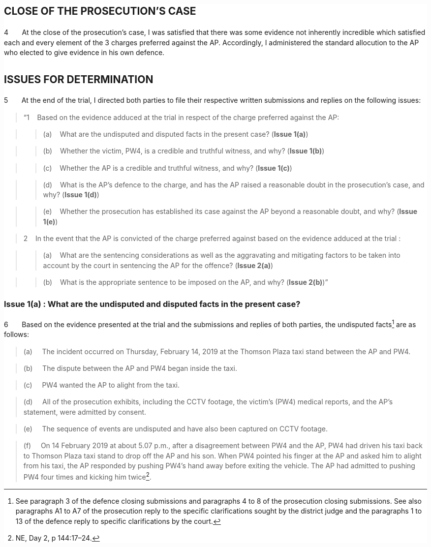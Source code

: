   
  

## CLOSE OF THE PROSECUTION’S CASE

4       At the close of the prosecution’s case, I was satisfied that there was some evidence not inherently incredible which satisfied each and every element of the 3 charges preferred against the AP. Accordingly, I administered the standard allocution to the AP who elected to give evidence in his own defence.

## ISSUES FOR DETERMINATION

5       At the end of the trial, I directed both parties to file their respective written submissions and replies on the following issues:

> “1    Based on the evidence adduced at the trial in respect of the charge preferred against the AP:

>> (a)    What are the undisputed and disputed facts in the present case? (**Issue 1(a)**)

>> (b)    Whether the victim, PW4, is a credible and truthful witness, and why? (**Issue 1(b)**)

>> (c)    Whether the AP is a credible and truthful witness, and why? (**Issue 1(c)**)

>> (d)    What is the AP’s defence to the charge, and has the AP raised a reasonable doubt in the prosecution’s case, and why? (**Issue 1(d)**)

>> (e)    Whether the prosecution has established its case against the AP beyond a reasonable doubt, and why? (**Issue 1(e)**)

> 2    In the event that the AP is convicted of the charge preferred against based on the evidence adduced at the trial :

>> (a)    What are the sentencing considerations as well as the aggravating and mitigating factors to be taken into account by the court in sentencing the AP for the offence? (**Issue 2(a)**)

>> (b)    What is the appropriate sentence to be imposed on the AP, and why? (**Issue 2(b)**)”

### Issue 1(a) : What are the undisputed and disputed facts in the present case?

6       Based on the evidence presented at the trial and the submissions and replies of both parties, the undisputed facts[^1] are as follows:

> (a)     The incident occurred on Thursday, February 14, 2019 at the Thomson Plaza taxi stand between the AP and PW4.

> (b)     The dispute between the AP and PW4 began inside the taxi.

> (c)     PW4 wanted the AP to alight from the taxi.

> (d)     All of the prosecution exhibits, including the CCTV footage, the victim’s (PW4) medical reports, and the AP’s statement, were admitted by consent.

> (e)     The sequence of events are undisputed and have also been captured on CCTV footage.

> (f)     On 14 February 2019 at about 5.07 p.m., after a disagreement between PW4 and the AP, PW4 had driven his taxi back to Thomson Plaza taxi stand to drop off the AP and his son. When PW4 pointed his finger at the AP and asked him to alight from his taxi, the AP responded by pushing PW4’s hand away before exiting the vehicle. The AP had admitted to pushing PW4 four times and kicking him twice[^2].


[^1]: See paragraph 3 of the defence closing submissions and paragraphs 4 to 8 of the prosecution closing submissions. See also paragraphs A1 to A7 of the prosecution reply to the specific clarifications sought by the district judge and the paragraphs 1 to 13 of the defence reply to specific clarifications by the court.
[^2]: NE, Day 2, p 144:17–24.
[^3]: Exhibit P2, and NE, Day 1, p 48:4-31, and NE, Day 2, p 151:21–p153:7.
[^4]: Exhibit P3.
[^5]: Exhibit P4.
[^6]: Exhibit P7.
[^7]: Exhibit P5.
[^8]: See paragraph A1 of the prosecution reply to the specific clarifications sought by the district judge.
[^9]: See paragraph A1 of the prosecution reply to the specific clarifications sought by the district judge and paragraph 1 of the defence reply to specific clarifications sought by the court.
[^10]: See paragraph 1 of the defence reply to specific clarifications sought by the court.
[^11]: See paragraphs 11 to 12 of the prosecution reply submissions.
[^12]: See paragraph 5 of the defence closing submissions.
[^13]: See _Vinit Sopon & Ors v PP <span class="citation">\[1994\] SGCA 57</span> at \[43\]._
[^14]: See paragraphs 5(a) and 5(b) of the defence closing submissions.
[^15]: NE, Day 1, p 46 : line 27.
[^16]: NE, Day 1, p 46 : line 32.
[^17]: See paragraph A3 of the prosecution reply to the specific clarifications sought by the district judge.
[^18]: Exhibit P2, at timestamp \[17:07:57\] to \[17:08:03\].
[^19]: NE, Day 1, p 55:7-27.
[^20]: NE, Day 1, p 55:7-27.
[^21]: NE, Day 2, p 66:27-p 67:2.
[^22]: NE, Day 1, p 65:20-25.
[^23]: NE, Day 1, p 55:7–23.
[^24]: See paragraph A6 of the prosecution reply to the specific clarifications sought by the district judge.
[^25]: NE, Day 1, p 68:14-29.
[^26]: NE, Day 2, p 21:5-28.
[^27]: See paragraph 6 of the defence reply to specific clarifications by the court.
[^28]: See paragraph 6 of the defence closing submissions and paragraphs 33 to 36 of the prosecution closing submissions.
[^29]: Exhibit P6, p 2.
[^30]: NE, Day 2, p 76:6–14; p 126:6–10.
[^31]: NE, Day 2, p 76:25–29; p 124:28–125:12.
[^32]: Exhibit P6, p 2.
[^33]: NE, Day 2, p 143:6–p 144:2.
[^34]: See paragraph A5 of the prosecution reply to the specific clarifications sought by the district judge.
[^35]: See paragraphs 12 of the defence reply submissions.
[^36]: See paragraphs 6 to 13 of the defence closing submissions.
[^37]: See paragraphs 7 of the defence reply submissions.
[^38]: See paragraph 16 of the prosecution reply submissions.
[^39]: See paragraphs 7, 20(c)(ii), and 20(d)(ii) of the defence closing submissions.
[^40]: NE, Day 2, p 143:20-29.
[^41]: NE, Day 2, p 36:10–37:28.
[^42]: NE, Day 2, p 35:16-24.
[^43]: NE, Day 2, p 36:24-26.
[^44]: NE, Day 2, p 36:27–37:28.
[^45]: NE, Day 2, p 38:8-9.
[^46]: NE, Day 2, p 153:8-p154:4.
[^47]: See paragraphs 10 and 13 of the defence closing submissions and paragraph 13 of the defence reply to specific clarifications by the court.
[^48]: See paragraph 18 of the defence closing submissions.
[^49]: See paragraphs 14 to 19 of the defence closing submissions and paragraphs 18 to 32 of the prosecution closing submissions.
[^50]: See paragraph 19 of the defence closing submissions.
[^51]: See paragraph 16 of the prosecution reply submissions.
[^52]: See paragraphs 7, 20(c)(ii), and 20(d)(ii) of the defence closing submissions.
[^53]: NE, Day 2, p 143:20-29.
[^54]: NE, Day 2, p 35:16-24.
[^55]: NE, Day 2, p 36:24-26.
[^56]: NE, Day 2, p 36:27–37:28.
[^57]: NE, Day 2, p 38:8-9.
[^58]: See paragraph 5(c) of the defence closing submissions.
[^59]: See paragraph 14 of the prosecution closing submissions.
[^60]: See paragraph 10 of the prosecution reply submissions.
[^61]: See paragraphs 18 to 28 of the prosecution closing submissions.
[^62]: See paragraph 21 of the defence closing submissions.
[^63]: See _Tan Chor Jin v PP<span class="citation">\[2008\] SGCA 32</span> at \[39\] and \[46(a)\]_.
[^64]: NE, Day 2, p 119:27–120:30.
[^65]: See paragraph 10 of the defence reply to specific clarifications by the court.
[^66]: NE, Day 2, p 118:6–16.
[^67]: See paragraph 21 of the defence closing submissions.
[^68]: NE, Day 2, p 160:14–30.
[^69]: NE, Day 2, p 36:10–37:28.
[^70]: See paragraph 10 of the prosecution further reply submissions.
[^71]: See paragraph 9 of the defence reply submissions.
[^72]: NE, Day 1, p 15:12-31.
[^73]: See paragraph 11 of the defence reply to specific clarifications by the court.
[^74]: See paragraph 11 of the defence further reply submissions.
[^75]: See paragraph 17(c) of the defence reply submissions.
[^76]: See paragraph 13(g) of the defence reply to specific clarifications from the court.
[^77]: See paragraph 5(a)(vi) of the defence closing submissions.
[^78]: NE, Day 2, p 36:10–37:28.
[^79]: NE, Day 2, at p 32: lines 30 to 31
[^80]: NE, Day 2, p 35:16-24.
[^81]: NE, Day 2, p 36:24-26.
[^82]: NE, Day 2, p 36:27–37:28.
[^83]: NE, Day 2, p 38:8-9.
[^84]: NE, Day 2, pp 121-126.
[^85]: See paragraph 14 of the prosecution closing submissions and paragraphs A1 of the prosecution reply to the specific clarifications sought by the district judge.
[^86]: Exhibit P2, at timestamp \[17:07:33\] to \[17:07:41\].
[^87]: Exhibit P2, at timestamp \[17:07:27\] to \[17:07:28\].
[^88]: Exhibit P2, at timestamp \[17:07:50\] to \[17:07:52\].
[^89]: Notes of Evidence (“NE”), Day 2, p 126:23-p 127:11.
[^90]: NE, Day 2, p 126:23–p 127:11.
[^91]: NE, Day 2, p 156:1.
[^92]: NE, Day 1, p 47:2–19.
[^93]: CCTV footages at 17:12:20 and 17:12:34
[^94]: NE, Day 1, p 55:7–23.
[^95]: NE, Day 2, p 157:2.
[^96]: Exhibit P2.
[^97]: See paragraph 3 of the defence reply to specific clarifications by the court.
[^98]: See paragraph 4 of the defence reply to specific clarifications by the court.
[^99]: See paragraph 5 of the defence reply to specific clarifications by the court.
[^100]: See paragraph A4 of the prosecution reply to the specific clarifications sought by the district judge.
[^101]: Exhibit P2.
[^102]: See paragraph 10 of the defence reply to specific clarifications by the court.
[^103]: See paragraph 6 of the defence reply submissions.
[^104]: See paragraph 4 of the defence reply to specific clarifications by the court.
[^105]: See paragraph 19 of the defence closing submissions.
[^106]: Which provides as follows: “Whoever voluntarily causes hurt on grave and sudden provocation, if he neither intends nor knows himself to be likely to cause hurt to any person other than the person who gave the provocation, shall be punished with imprisonment for a term which may extend to 6 months, or with fine which may extend to $2,500, or with both.”
[^107]: See paragraphs 29 to 32 of the prosecution closing submissions.
[^108]: See _Pathip Selvan s/o Sugumaran v PP <span class="citation">\[2012\] SGCA 44</span> (“Pathip”) at \[34\] and \[51\]._
[^109]: _(at \[51\])._
[^110]: See paragraphs 29 to 32 of the prosecution closing submissions and paragraphs 12 and 13 of the prosecution further reply submissions.
[^111]: See paragraph 13 of the prosecution further reply submissions.
[^112]: NE, Day 2, p 137:27-32.
[^113]: NE, Day 2, p 123:23-p 124:8.
[^114]: See paragraph 6 of the defence further reply submissions.
[^115]: See paragraph 1 of the defence defence reply to specific clarifications by the court.
[^116]: See paragraph 12 of the defence reply to specific clarifications by the court.
[^117]: See paragraph 18 of the prosecution closing submissions.
[^118]: See paragraph 20 to 21 of the defence closing submissions.
[^119]: NE, Day 2, p 144:17–24.
[^120]: NE, Day 1, p 52:23–30.
[^121]: Exhibit P3.
[^122]: NE, Day 1, p 55:9–25.
[^123]: Exhibit P7.
[^124]: See paragraphs 6,7,18 and 21 of the defence closing submissions.
[^125]: Exhibit P2, at timestamp \[17:07:27\] to \[17:07:28\].
[^126]: Exhibit P2, at timestamp \[17:07:50\] to \[17:07:52\].
[^127]: Notes of Evidence (“NE”), Day 2, p 126:23-p 127:11.
[^128]: NE, Day 2, p 126:23–p 127:11.
[^129]: NE, Day 2, p 156:1.
[^130]: NE, Day 1, p 47:2–19.
[^131]: NE, Day 1, p 55:7–23.
[^132]: NE, Day 2, p 157:2.
[^133]: See paragraph A3 of the prosecution reply to the specific clarifications sought by the district judge.
[^134]: Exhibit P2, at timestamp \[17:07:57\] to \[17:08:03\].
[^135]: NE, Day 1, p 55:7-27.
[^136]: NE, Day 1, p 55:7-27.
[^137]: NE, Day 2, p 66:27-p 67:2.
[^138]: NE, Day 1, p 65:20-25.
[^139]: NE, Day 1, p 55:7–23.
[^140]: See paragraph A6 of the prosecution reply to the specific clarifications sought by the district judge.
[^141]: NE, Day 2, p 156:4–p 157:4.
[^142]: See paragraph 5 of the prosecution further reply submissions.
[^143]: See paragraph 2 of the defence reply submissions.
[^144]: Notes of Evidence (“NE”), Day 2, p 126:23-p 127:11.
[^145]: See paragraph 2 of the defence further reply submissions.
[^146]: See paragraph 6 of the prosecution further reply submissions.
[^147]: See paragraph 2 of the defence reply submissions.
[^148]: NE, Day 2, p 132:22–25.
[^149]: Exhibit P6, p 2.
[^150]: See paragraph 5 of the defence reply submissions.
[^151]: See paragraph 21 of the defence closing submissions.
[^152]: See paragraph 20(a) of the defence closing submissions.
[^153]: NE, Day 2, p 36:10–37:28.
[^154]: NE, Day 2, p 35:16-24.
[^155]: NE, Day 2, p 36:24-26.
[^156]: NE, Day 2, p 36:27–37:28.
[^157]: NE, Day 2, p 38:8-9.
[^158]: See paragraph 16 of the prosecution reply submissions.
[^159]: See paragraphs 7, 20(c)(ii), and 20(d)(ii) of the defence closing submissions.
[^160]: NE, Day 2, p 143:20-29.
[^161]: See paragraphs 20(b) and (c) of the defence closing submissions.
[^162]: See paragraph 20(d) of the defence closing submissions.
[^163]: See paragraph 10 of the prosecution further reply submissions.
[^164]: See paragraph 9 of the defence reply submissions.
[^165]: NE, Day 1, p 15:12-31.
[^166]: See paragraph 4 of the defence further reply submissions.
[^167]: See paragraph 5 of the defence further reply submissions.
[^168]: See paragraph 9 of the defence reply submissions.
[^169]: See paragraph 10 of the defence reply submissions.
[^170]: See paragraph 20(d)(ii) of the defence closing submissions
[^171]: See paragraph 8 of the defence reply submissions.
[^172]: See paragraphs 3 to 6 of the prosecution reply submissions.
[^173]: See _PP v GCK <span class="citation">\[2020\] 1 SLR 486</span> at \[149\]._
[^174]: See paragraphs 22 to 23 of the prosecution reply submissions.
[^175]: See paragraph 7 of the defence reply to specific clarifications by the court.
[^176]: See paragraphs 38 to 39 of the prosecution closing submissions.
[^177]: See _Wong Hoi Len v PP <span class="citation">\[2009\] 1 SLR(R) 115</span> at \[21\] to \[26\]._
[^178]: See paragraph 13 of the defence closing submissions.
[^179]: See paragraph 17(a) of the defence reply submissions.
[^180]: See paragraph 17(b) of the defence reply submissions.
[^181]: NE, Day 2, p 36:10–37:28.
[^182]: NE, Day 2, p 35:16-24.
[^183]: NE, Day 2, p 36:24-26.
[^184]: NE, Day 2, p 36:27–37:28.
[^185]: NE, Day 2, p 38:8-9.
[^186]: NE, Day 2, p 153:8-p154:4.
[^187]: NE, Day 2, p 154:30-p 155:4.
[^188]: NE, Day 1, p 66:14-29; p 68:5-13.
[^189]: See paragraph 1 of the defence submissions on sentence and paragraph 13 of the defence reply submissions.
[^190]: See paragraph 2 of the defence submissions on sentence.
[^191]: See paragraph 3 of the defence submissions on sentence.
[^192]: See paragraph 7 of the defence submissions on sentence.
[^193]: See paragraph 2 of the defence submissions on sentence.
[^194]: NE, Day 2, p 38:8-9.
[^195]: NE, Day 2, p 35:16-24.
[^196]: NE, Day 2, p 36:24-26.
[^197]: NE, Day 2, p 36:27–37:28.
[^198]: See paragraph 3 of the defence submissions on sentence.
[^199]: See paragraphs 4 to 5 of the defence submissions on sentence.
[^200]: NE, Day 2, p 38:8-9.
[^201]: NE, Day 2, p 35:16-24.
[^202]: NE, Day 2, p 36:24-26.
[^203]: NE, Day 2, p 36:27–37:28.
[^204]: See paragraph 14 of the defence reply submissions.
[^205]: See paragraph 10 of the defence further reply submissions.
[^206]: LawNet Editorial Noteon this case stated as follows: An appeal to this decision has been filed in MA 9866/2020/01.
[^207]: See paragraph 6 of the defence submissions on sentence.
[^208]: See (at \[51(i)\]) of the law report in _Hew Soo Fun, Cheryl._
[^209]: See paragraph 8 of the defence submissions on sentence.
[^210]: See paragraph 9 of the defence submissions on sentence.